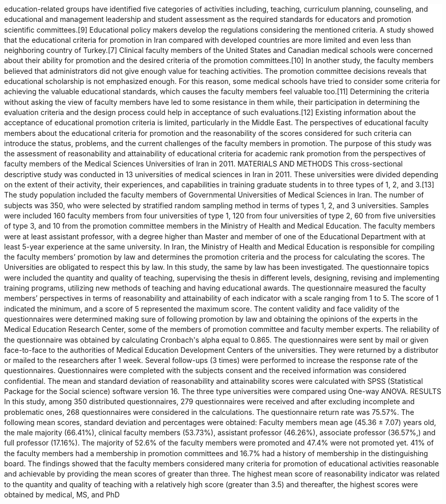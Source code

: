 education-related groups have identified five categories of activities including, teaching, curriculum planning, counseling, and educational and management leadership and student assessment as the required standards for educators and promotion scientific committees.[9] Educational policy makers develop the regulations considering the mentioned criteria. A study showed that the educational criteria for promotion in Iran compared with developed countries are more limited and even less than neighboring country of Turkey.[7] Clinical faculty members of the United States and Canadian medical schools were concerned about their ability for promotion and the desired criteria of the promotion committees.[10] In another study, the faculty members believed that administrators did not give enough value for teaching activities. The promotion committee decisions reveals that educational scholarship is not emphasized enough. For this reason, some medical schools have tried to consider some criteria for achieving the valuable educational standards, which causes the faculty members feel valuable too.[11] Determining the criteria without asking the view of faculty members have led to some resistance in them while, their participation in determining the evaluation criteria and the design process could help in acceptance of such evaluations.[12] Existing information about the acceptance of educational promotion criteria is limited, particularly in the Middle East. The perspectives of educational faculty members about the educational criteria for promotion and the reasonability of the scores considered for such criteria can introduce the status, problems, and the current challenges of the faculty members in promotion. The purpose of this study was the assessment of reasonability and attainability of educational criteria for academic rank promotion from the perspectives of faculty members of the Medical Sciences Universities of Iran in 2011. MATERIALS AND METHODS This cross-sectional descriptive study was conducted in 13 universities of medical sciences in Iran in 2011. These universities were divided depending on the extent of their activity, their experiences, and capabilities in training graduate students in to three types of 1, 2, and 3.[13] The study population included the faculty members of Governmental Universities of Medical Sciences in Iran. The number of subjects was 350, who were selected by stratified random sampling method in terms of types 1, 2, and 3 universities. Samples were included 160 faculty members from four universities of type 1, 120 from four universities of type 2, 60 from five universities of type 3, and 10 from the promotion committee members in the Ministry of Health and Medical Education. The faculty members were at least assistant professor, with a degree higher than Master and member of one of the Educational Department with at least 5-year experience at the same university. In Iran, the Ministry of Health and Medical Education is responsible for compiling the faculty members’ promotion by law and determines the promotion criteria and the process for calculating the scores. The Universities are obligated to respect this by law. In this study, the same by law has been investigated. The questionnaire topics were included the quantity and quality of teaching, supervising the thesis in different levels, designing, revising and implementing training programs, utilizing new methods of teaching and having educational awards. The questionnaire measured the faculty members’ perspectives in terms of reasonability and attainability of each indicator with a scale ranging from 1 to 5. The score of 1 indicated the minimum, and a score of 5 represented the maximum score. The content validity and face validity of the questionnaires were determined making sure of following promotion by law and obtaining the opinions of the experts in the Medical Education Research Center, some of the members of promotion committee and faculty member experts. The reliability of the questionnaire was obtained by calculating Cronbach's alpha equal to 0.865. The questionnaires were sent by mail or given face-to-face to the authorities of Medical Education Development Centers of the universities. They were returned by a distributor or mailed to the researchers after 1 week. Several follow-ups (3 times) were performed to increase the response rate of the questionnaires. Questionnaires were completed with the subjects consent and the received information was considered confidential. The mean and standard deviation of reasonability and attainability scores were calculated with SPSS (Statistical Package for the Social science) software version 16. The three type universities were compared using One-way ANOVA. RESULTS In this study, among 350 distributed questionnaires, 279 questionnaires were received and after excluding incomplete and problematic ones, 268 questionnaires were considered in the calculations. The questionnaire return rate was 75.57%. The following mean scores, standard deviation and percentages were obtained: Faculty members mean age (45.36 ± 7.07) years old, the male majority (66.41%), clinical faculty members (53.73%), assistant professor (46.26%), associate professor (36.57%,) and full professor (17.16%). The majority of 52.6% of the faculty members were promoted and 47.4% were not promoted yet. 41% of the faculty members had a membership in promotion committees and 16.7% had a history of membership in the distinguishing board. The findings showed that the faculty members considered many criteria for promotion of educational activities reasonable and achievable by providing the mean scores of greater than three. The highest mean score of reasonability indicator was related to the quantity and quality of teaching with a relatively high score (greater than 3.5) and thereafter, the highest scores were obtained by medical, MS, and PhD